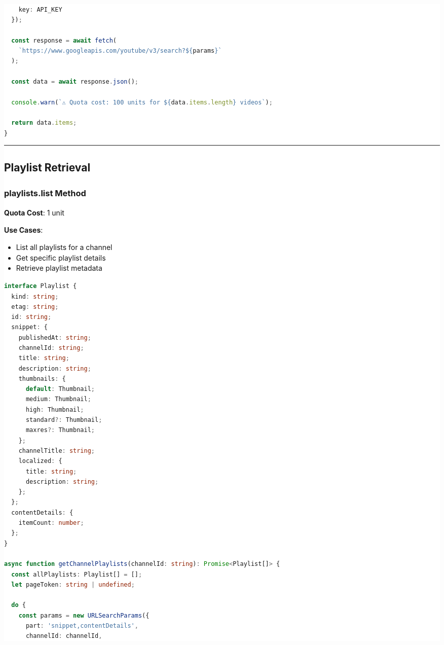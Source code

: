 ```typescript
    key: API_KEY
  });

  const response = await fetch(
    `https://www.googleapis.com/youtube/v3/search?${params}`
  );

  const data = await response.json();

  console.warn(`⚠️ Quota cost: 100 units for ${data.items.length} videos`);

  return data.items;
}
```

---

## Playlist Retrieval

### playlists.list Method

**Quota Cost**: 1 unit

**Use Cases**:
- List all playlists for a channel
- Get specific playlist details
- Retrieve playlist metadata

```typescript
interface Playlist {
  kind: string;
  etag: string;
  id: string;
  snippet: {
    publishedAt: string;
    channelId: string;
    title: string;
    description: string;
    thumbnails: {
      default: Thumbnail;
      medium: Thumbnail;
      high: Thumbnail;
      standard?: Thumbnail;
      maxres?: Thumbnail;
    };
    channelTitle: string;
    localized: {
      title: string;
      description: string;
    };
  };
  contentDetails: {
    itemCount: number;
  };
}

async function getChannelPlaylists(channelId: string): Promise<Playlist[]> {
  const allPlaylists: Playlist[] = [];
  let pageToken: string | undefined;

  do {
    const params = new URLSearchParams({
      part: 'snippet,contentDetails',
      channelId: channelId,
```